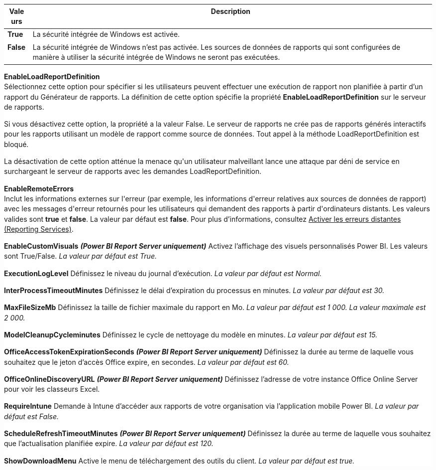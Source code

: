 |Valeurs|Description|
|---------|---------|
|**True**|La sécurité intégrée de Windows est activée.|
|**False**|La sécurité intégrée de Windows n’est pas activée. Les sources de données de rapports qui sont configurées de manière à utiliser la sécurité intégrée de Windows ne seront pas exécutées.|

**EnableLoadReportDefinition**  
Sélectionnez cette option pour spécifier si les utilisateurs peuvent effectuer une exécution de rapport non planifiée à partir d’un rapport du Générateur de rapports. La définition de cette option spécifie la propriété **EnableLoadReportDefinition** sur le serveur de rapports.  

Si vous désactivez cette option, la propriété a la valeur False. Le serveur de rapports ne crée pas de rapports générés interactifs pour les rapports utilisant un modèle de rapport comme source de données. Tout appel à la méthode LoadReportDefinition est bloqué.  

La désactivation de cette option atténue la menace qu'un utilisateur malveillant lance une attaque par déni de service en surchargeant le serveur de rapports avec les demandes LoadReportDefinition.  

**EnableRemoteErrors**  
Inclut les informations externes sur l'erreur (par exemple, les informations d'erreur relatives aux sources de données de rapport) avec les messages d'erreur retournés pour les utilisateurs qui demandent des rapports à partir d'ordinateurs distants. Les valeurs valides sont **true** et **false**. La valeur par défaut est **false**. Pour plus d’informations, consultez [Activer les erreurs distantes &#40;Reporting Services&#41;](../../reporting-services/report-server/enable-remote-errors-reporting-services.md).  

**EnableCustomVisuals** ***(Power BI Report Server uniquement)*** Activez l’affichage des visuels personnalisés Power BI. Les valeurs sont True/False. *La valeur par défaut est True.*  

**ExecutionLogLevel** Définissez le niveau du journal d’exécution. *La valeur par défaut est Normal.*

**InterProcessTimeoutMinutes** Définissez le délai d’expiration du processus en minutes. *La valeur par défaut est 30.*

**MaxFileSizeMb** Définissez la taille de fichier maximale du rapport en Mo. *La valeur par défaut est 1 000.  La valeur maximale est 2 000.*

**ModelCleanupCycleminutes** Définissez le cycle de nettoyage du modèle en minutes. *La valeur par défaut est 15.*

**OfficeAccessTokenExpirationSeconds** ***(Power BI Report Server uniquement)*** Définissez la durée au terme de laquelle vous souhaitez que le jeton d’accès Office expire, en secondes. *La valeur par défaut est 60.*

**OfficeOnlineDiscoveryURL** ***(Power BI Report Server uniquement)*** Définissez l’adresse de votre instance Office Online Server pour voir les classeurs Excel.

**RequireIntune** Demande à Intune d’accéder aux rapports de votre organisation via l’application mobile Power BI. *La valeur par défaut est False.*

**ScheduleRefreshTimeoutMinutes** ***(Power BI Report Server uniquement)*** Définissez la durée au terme de laquelle vous souhaitez que l’actualisation planifiée expire. *La valeur par défaut est 120.*

**ShowDownloadMenu** Active le menu de téléchargement des outils du client. *La valeur par défaut est true.*
